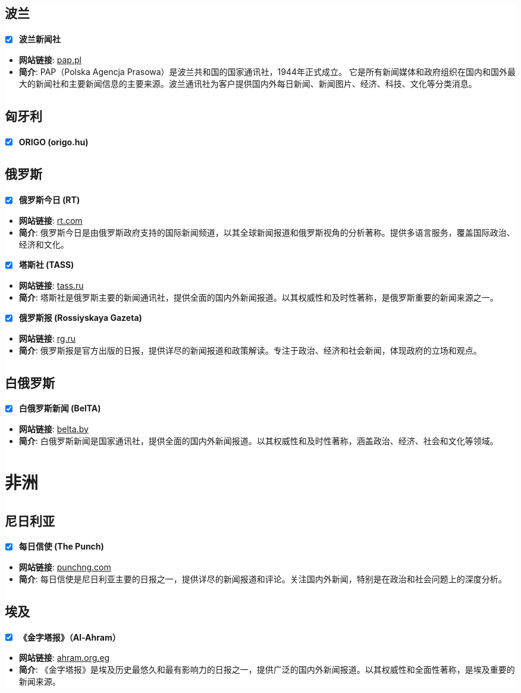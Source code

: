 ## 波兰

- [x] **波兰新闻社**

- **网站链接**: [pap.pl](https://www.pap.pl/)
- **简介**: PAP（Polska Agencja Prasowa）是波兰共和国的国家通讯社，1944年正式成立。 它是所有新闻媒体和政府组织在国内和国外最大的新闻社和主要新闻信息的主要来源。波兰通讯社为客户提供国内外每日新闻、新闻图片、经济、科技、文化等分类消息。

## 匈牙利

- [x] **ORIGO (origo.hu)**

## 俄罗斯

- [x] **俄罗斯今日 (RT)**

- **网站链接**: [rt.com](https://www.rt.com)
- **简介**: 俄罗斯今日是由俄罗斯政府支持的国际新闻频道，以其全球新闻报道和俄罗斯视角的分析著称。提供多语言服务，覆盖国际政治、经济和文化。

- [x] **塔斯社 (TASS)**

- **网站链接**: [tass.ru](https://tass.ru)
- **简介**: 塔斯社是俄罗斯主要的新闻通讯社，提供全面的国内外新闻报道。以其权威性和及时性著称，是俄罗斯重要的新闻来源之一。

- [x] **俄罗斯报 (Rossiyskaya Gazeta)**

- **网站链接**: [rg.ru](https://rg.ru)
- **简介**: 俄罗斯报是官方出版的日报，提供详尽的新闻报道和政策解读。专注于政治、经济和社会新闻，体现政府的立场和观点。

## 白俄罗斯

- [x] **白俄罗斯新闻 (BelTA)**

- **网站链接**: [belta.by](https://www.belta.by)
- **简介**: 白俄罗斯新闻是国家通讯社，提供全面的国内外新闻报道。以其权威性和及时性著称，涵盖政治、经济、社会和文化等领域。


# 非洲

##  尼日利亚

- [x] **每日信使 (The Punch)**

- **网站链接**: [punchng.com](https://punchng.com)
- **简介**: 每日信使是尼日利亚主要的日报之一，提供详尽的新闻报道和评论。关注国内外新闻，特别是在政治和社会问题上的深度分析。

##  埃及

- [x] **《金字塔报》（Al-Ahram）**

- **网站链接**: [ahram.org.eg](https://www.ahram.org.eg)
- **简介**: 《金字塔报》是埃及历史最悠久和最有影响力的日报之一，提供广泛的国内外新闻报道。以其权威性和全面性著称，是埃及重要的新闻来源。
